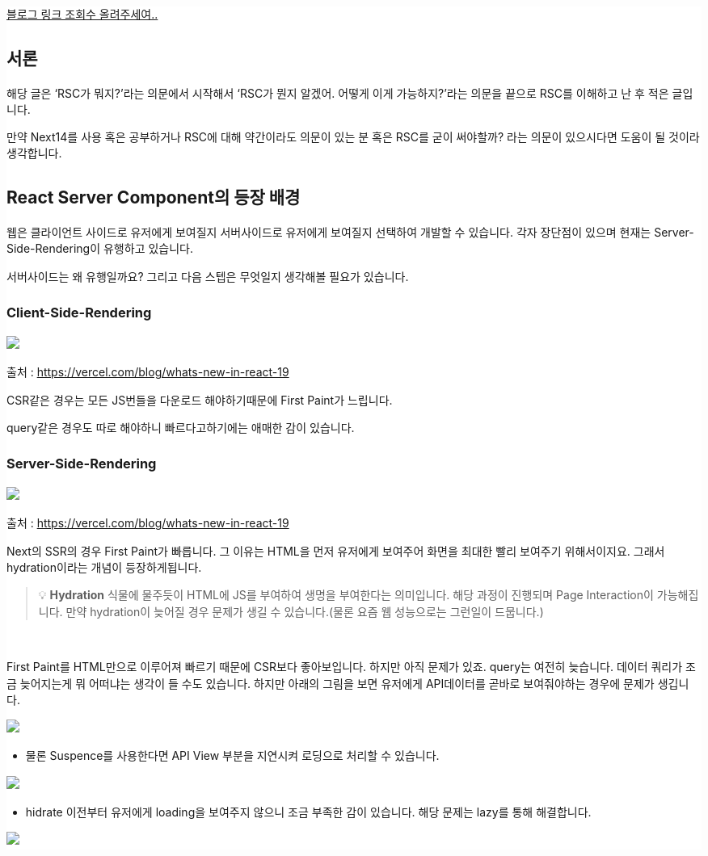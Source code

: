 [블로그 링크 조회수 올려주세여..](https://velog.io/@jaehwan/%EC%9D%B4%EA%B1%B8-%EB%AA%A8%EB%A5%B4%EA%B3%A0-AppRouter%EB%A5%BC-%EC%82%AC%EC%9A%A9%ED%95%9C%EB%8B%A4%EA%B3%A0-RSC)

## 서론

해당 글은 ‘RSC가 뭐지?’라는 의문에서 시작해서 ‘RSC가 뭔지 알겠어. 어떻게 이게 가능하지?’라는 의문을 끝으로 RSC를 이해하고 난 후 적은 글입니다.

만약 Next14를 사용 혹은 공부하거나 RSC에 대해 약간이라도 의문이 있는 분 혹은  RSC를 굳이 써야할까? 라는 의문이 있으시다면 도움이 될 것이라 생각합니다.

## React Server Component의 등장 배경

웹은 클라이언트 사이드로 유저에게 보여질지 서버사이드로 유저에게 보여질지 선택하여 개발할 수 있습니다.  각자 장단점이 있으며 현재는 Server-Side-Rendering이 유행하고 있습니다. 

서버사이드는 왜 유행일까요? 그리고 다음 스텝은 무엇일지 생각해볼 필요가 있습니다.

### Client-Side-Rendering
![](https://velog.velcdn.com/images/jaehwan/post/42132d09-5c02-4671-9042-ae3e7ff4cedf/image.png)


출처 : https://vercel.com/blog/whats-new-in-react-19

CSR같은 경우는 모든 JS번들을 다운로드 해야하기때문에 First Paint가 느립니다.

query같은 경우도 따로 해야하니 빠르다고하기에는 애매한 감이 있습니다.

### Server-Side-Rendering

![](https://velog.velcdn.com/images/jaehwan/post/8ef1a1eb-db92-470d-8763-c6bd8a061792/image.png)


출처 : https://vercel.com/blog/whats-new-in-react-19

Next의 SSR의 경우 First Paint가 빠릅니다. 그 이유는 HTML을 먼저 유저에게 보여주어 화면을 최대한 빨리 보여주기 위해서이지요. 그래서 hydration이라는 개념이 등장하게됩니다.


>💡 **Hydration**
식물에 물주듯이 HTML에 JS를 부여하여 생명을 부여한다는 의미입니다. 해당 과정이 진행되며 Page Interaction이 가능해집니다. 만약 hydration이 늦어질 경우 문제가 생길 수 있습니다.(물론 요즘 웹 성능으로는 그런일이 드뭅니다.)

<br>


First Paint를 HTML만으로 이루어져 빠르기 때문에 CSR보다 좋아보입니다. 하지만 아직 문제가 있죠. query는 여전히 늦습니다. 데이터 쿼리가 조금 늦어지는게 뭐 어떠냐는 생각이 들 수도 있습니다. 하지만 아래의 그림을 보면 유저에게 API데이터를 곧바로 보여줘야하는 경우에 문제가 생깁니다.

![](https://velog.velcdn.com/images/jaehwan/post/7ff08ce9-e85b-4f37-9ec1-44979d9496af/image.png)

- 물론 Suspence를 사용한다면 API View 부분을 지연시켜 로딩으로 처리할 수 있습니다.

![](https://velog.velcdn.com/images/jaehwan/post/7e000cb4-fe71-44f4-9b6f-1b342ebdd06b/image.png)


- hidrate 이전부터 유저에게 loading을 보여주지 않으니 조금 부족한 감이 있습니다. 해당 문제는 lazy를 통해 해결합니다.

![](https://velog.velcdn.com/images/jaehwan/post/a71ec688-f61b-4338-ae44-48a0d521addc/image.png)
